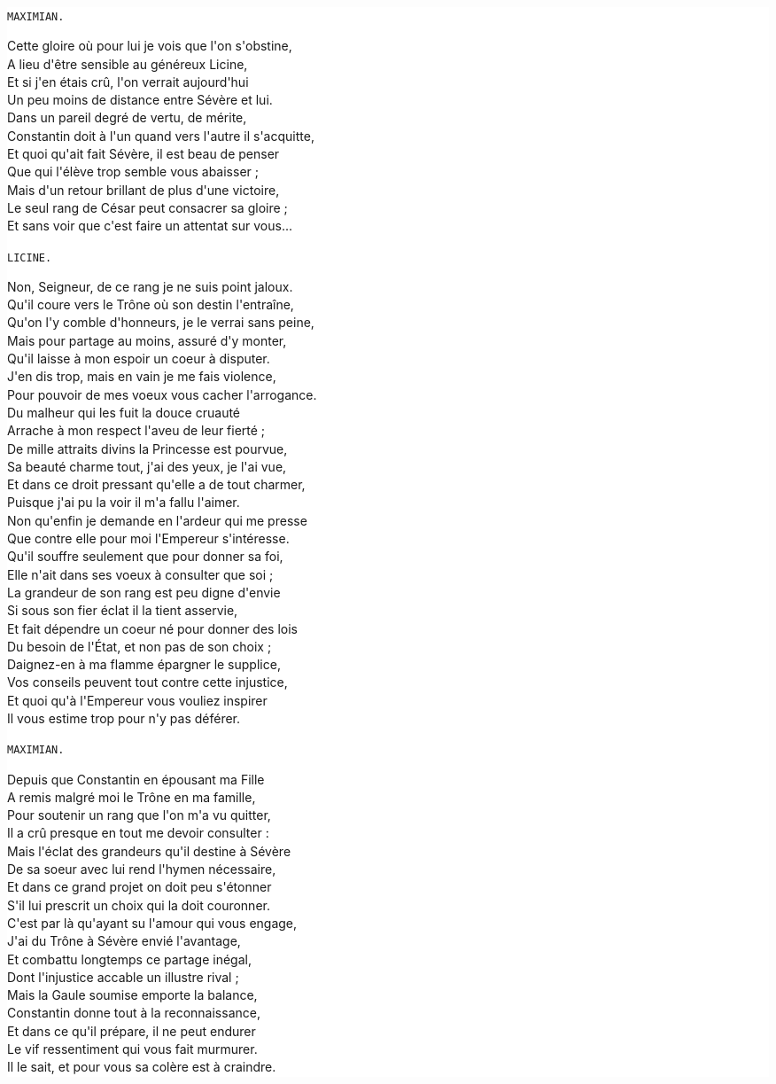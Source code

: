     MAXIMIAN.
Cette gloire où pour lui je vois que l'on s'obstine,  
A lieu d'être sensible au généreux Licine,  
Et si j'en étais crû, l'on verrait aujourd'hui  
Un peu moins de distance entre Sévère et lui.  
Dans un pareil degré de vertu, de mérite,  
Constantin doit à l'un quand vers l'autre il s'acquitte,  
Et quoi qu'ait fait Sévère, il est beau de penser  
Que qui l'élève trop semble vous abaisser ;  
Mais d'un retour brillant de plus d'une victoire,  
Le seul rang de César peut consacrer sa gloire ;  
Et sans voir que c'est faire un attentat sur vous...  

    LICINE.
Non, Seigneur, de ce rang je ne suis point jaloux.  
Qu'il coure vers le Trône où son destin l'entraîne,  
Qu'on l'y comble d'honneurs, je le verrai sans peine,  
Mais pour partage au moins, assuré d'y monter,  
Qu'il laisse à mon espoir un coeur à disputer.  
J'en dis trop, mais en vain je me fais violence,  
Pour pouvoir de mes voeux vous cacher l'arrogance.  
Du malheur qui les fuit la douce cruauté  
Arrache à mon respect l'aveu de leur fierté ;  
De mille attraits divins la Princesse est pourvue,  
Sa beauté charme tout, j'ai des yeux, je l'ai vue,  
Et dans ce droit pressant qu'elle a de tout charmer,  
Puisque j'ai pu la voir il m'a fallu l'aimer.  
Non qu'enfin je demande en l'ardeur qui me presse  
Que contre elle pour moi l'Empereur s'intéresse.  
Qu'il souffre seulement que pour donner sa foi,  
Elle n'ait dans ses voeux à consulter que soi ;  
La grandeur de son rang est peu digne d'envie  
Si sous son fier éclat il la tient asservie,  
Et fait dépendre un coeur né pour donner des lois  
Du besoin de l'État, et non pas de son choix ;  
Daignez-en à ma flamme épargner le supplice,  
Vos conseils peuvent tout contre cette injustice,  
Et quoi qu'à l'Empereur vous vouliez inspirer  
Il vous estime trop pour n'y pas déférer.  

    MAXIMIAN.
Depuis que Constantin en épousant ma Fille  
A remis malgré moi le Trône en ma famille,  
Pour soutenir un rang que l'on m'a vu quitter,  
Il a crû presque en tout me devoir consulter :  
Mais l'éclat des grandeurs qu'il destine à Sévère  
De sa soeur avec lui rend l'hymen nécessaire,  
Et dans ce grand projet on doit peu s'étonner  
S'il lui prescrit un choix qui la doit couronner.  
C'est par là qu'ayant su l'amour qui vous engage,  
J'ai du Trône à Sévère envié l'avantage,  
Et combattu longtemps ce partage inégal,  
Dont l'injustice accable un illustre rival ;  
Mais la Gaule soumise emporte la balance,  
Constantin donne tout à la reconnaissance,  
Et dans ce qu'il prépare, il ne peut endurer  
Le vif ressentiment qui vous fait murmurer.  
Il le sait, et pour vous sa colère est à craindre.  
